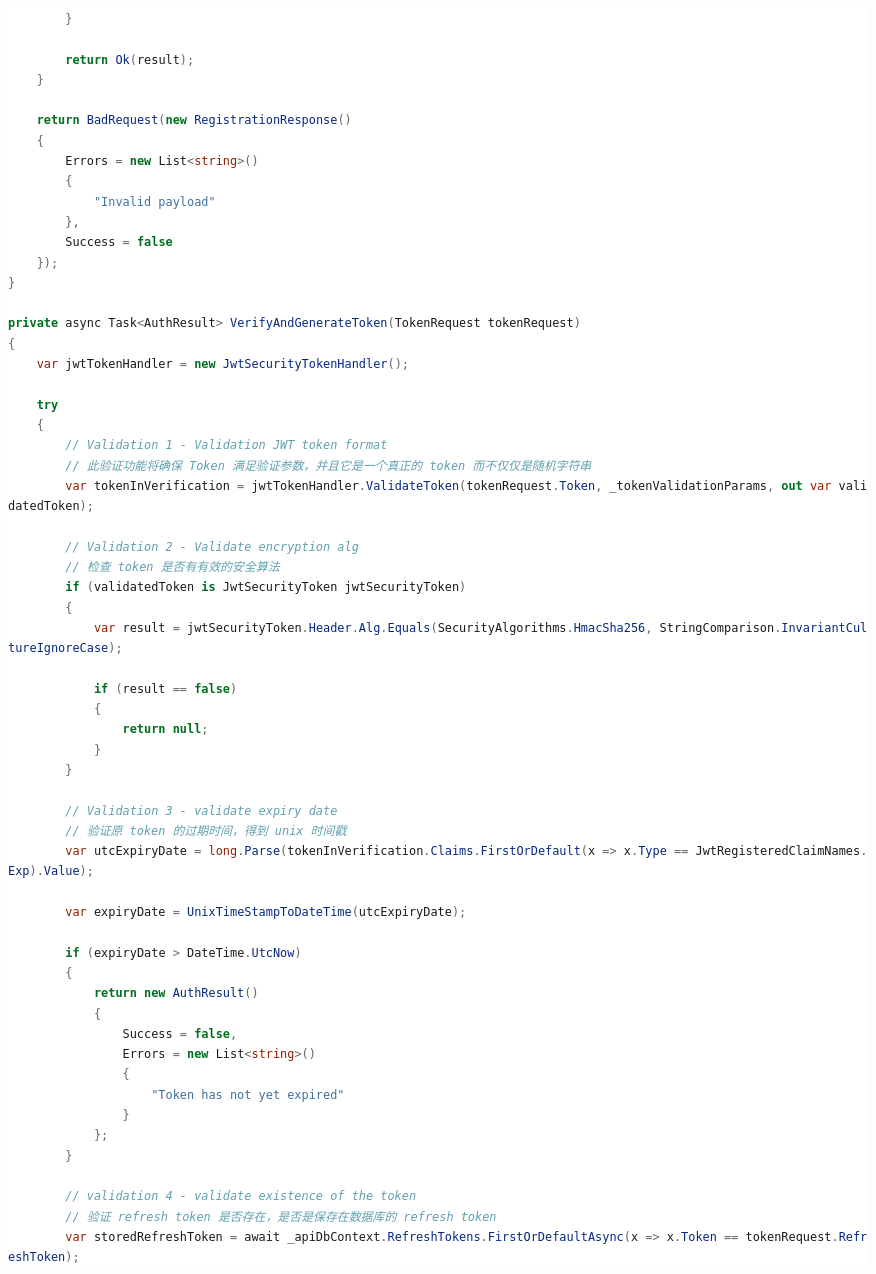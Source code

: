 ```csharp
        }

        return Ok(result);
    }

    return BadRequest(new RegistrationResponse()
    {
        Errors = new List<string>() 
        {
            "Invalid payload"
        },
        Success = false
    });
}

private async Task<AuthResult> VerifyAndGenerateToken(TokenRequest tokenRequest)
{
    var jwtTokenHandler = new JwtSecurityTokenHandler();

    try
    {
        // Validation 1 - Validation JWT token format
        // 此验证功能将确保 Token 满足验证参数，并且它是一个真正的 token 而不仅仅是随机字符串
        var tokenInVerification = jwtTokenHandler.ValidateToken(tokenRequest.Token, _tokenValidationParams, out var validatedToken);

        // Validation 2 - Validate encryption alg
        // 检查 token 是否有有效的安全算法
        if (validatedToken is JwtSecurityToken jwtSecurityToken)
        {
            var result = jwtSecurityToken.Header.Alg.Equals(SecurityAlgorithms.HmacSha256, StringComparison.InvariantCultureIgnoreCase);

            if (result == false)
            {
                return null;
            }
        }

        // Validation 3 - validate expiry date
        // 验证原 token 的过期时间，得到 unix 时间戳
        var utcExpiryDate = long.Parse(tokenInVerification.Claims.FirstOrDefault(x => x.Type == JwtRegisteredClaimNames.Exp).Value);

        var expiryDate = UnixTimeStampToDateTime(utcExpiryDate);

        if (expiryDate > DateTime.UtcNow)
        {
            return new AuthResult()
            {
                Success = false,
                Errors = new List<string>() 
                {
                    "Token has not yet expired"
                }
            };
        }

        // validation 4 - validate existence of the token
        // 验证 refresh token 是否存在，是否是保存在数据库的 refresh token
        var storedRefreshToken = await _apiDbContext.RefreshTokens.FirstOrDefaultAsync(x => x.Token == tokenRequest.RefreshToken);

```